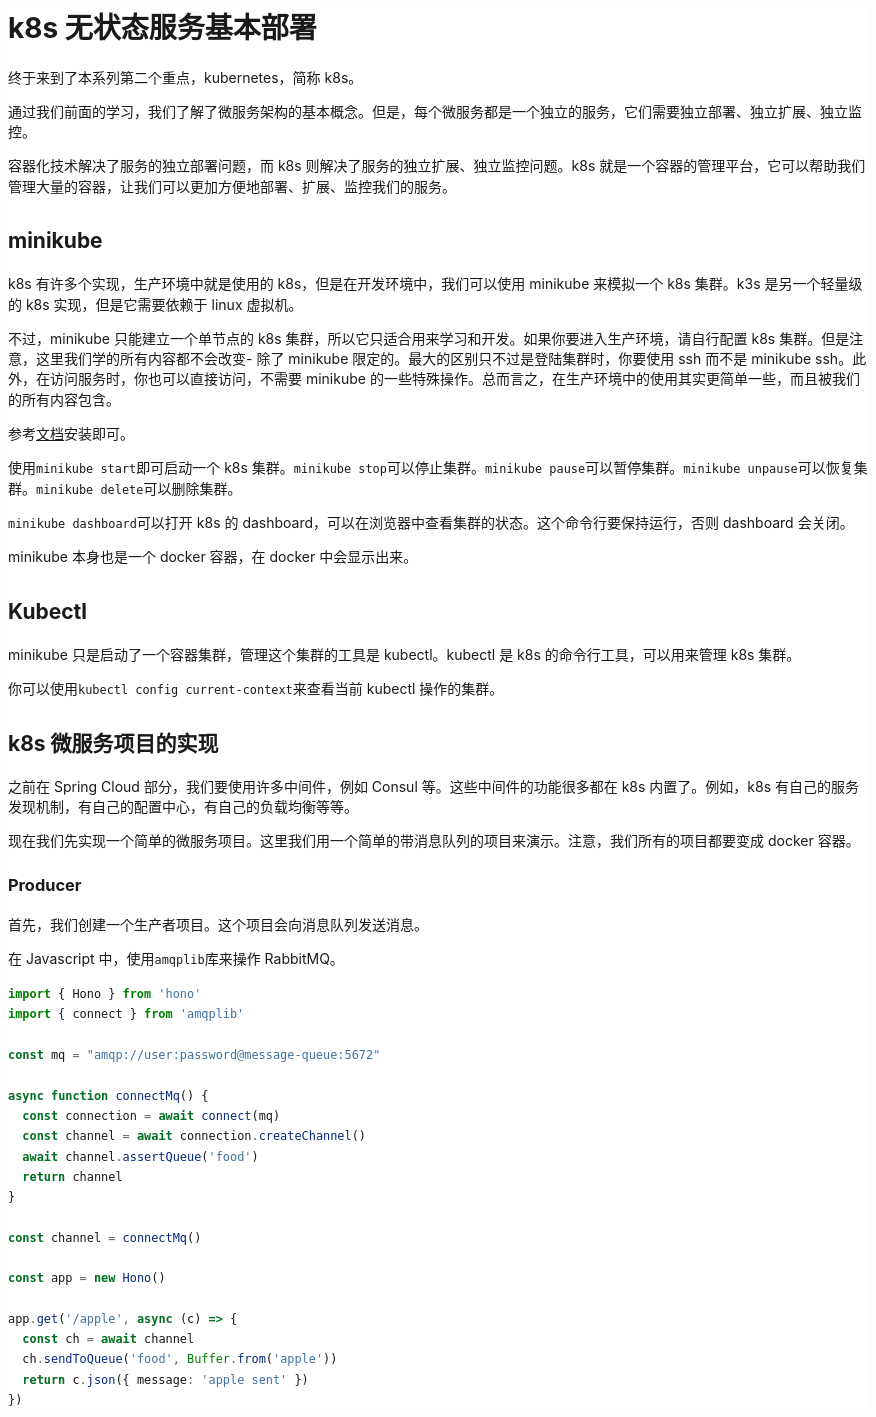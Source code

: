# k8s 无状态服务基本部署

终于来到了本系列第二个重点，kubernetes，简称 k8s。

通过我们前面的学习，我们了解了微服务架构的基本概念。但是，每个微服务都是一个独立的服务，它们需要独立部署、独立扩展、独立监控。

容器化技术解决了服务的独立部署问题，而 k8s 则解决了服务的独立扩展、独立监控问题。k8s 就是一个容器的管理平台，它可以帮助我们管理大量的容器，让我们可以更加方便地部署、扩展、监控我们的服务。

## minikube

k8s 有许多个实现，生产环境中就是使用的 k8s，但是在开发环境中，我们可以使用 minikube 来模拟一个 k8s 集群。k3s 是另一个轻量级的 k8s 实现，但是它需要依赖于 linux 虚拟机。

不过，minikube 只能建立一个单节点的 k8s 集群，所以它只适合用来学习和开发。如果你要进入生产环境，请自行配置 k8s 集群。但是注意，这里我们学的所有内容都不会改变- 除了 minikube 限定的。最大的区别只不过是登陆集群时，你要使用 ssh 而不是 minikube ssh。此外，在访问服务时，你也可以直接访问，不需要 minikube 的一些特殊操作。总而言之，在生产环境中的使用其实更简单一些，而且被我们的所有内容包含。

参考[文档](https://minikube.sigs.k8s.io/docs/start/)安装即可。

使用`minikube start`即可启动一个 k8s 集群。`minikube stop`可以停止集群。`minikube pause`可以暂停集群。`minikube unpause`可以恢复集群。`minikube delete`可以删除集群。

`minikube dashboard`可以打开 k8s 的 dashboard，可以在浏览器中查看集群的状态。这个命令行要保持运行，否则 dashboard 会关闭。

minikube 本身也是一个 docker 容器，在 docker 中会显示出来。

## Kubectl

minikube 只是启动了一个容器集群，管理这个集群的工具是 kubectl。kubectl 是 k8s 的命令行工具，可以用来管理 k8s 集群。

你可以使用`kubectl config current-context`来查看当前 kubectl 操作的集群。

## k8s 微服务项目的实现

之前在 Spring Cloud 部分，我们要使用许多中间件，例如 Consul 等。这些中间件的功能很多都在 k8s 内置了。例如，k8s 有自己的服务发现机制，有自己的配置中心，有自己的负载均衡等等。

现在我们先实现一个简单的微服务项目。这里我们用一个简单的带消息队列的项目来演示。注意，我们所有的项目都要变成 docker 容器。

### Producer

首先，我们创建一个生产者项目。这个项目会向消息队列发送消息。

在 Javascript 中，使用`amqplib`库来操作 RabbitMQ。

```typescript
import { Hono } from 'hono'
import { connect } from 'amqplib'

const mq = "amqp://user:password@message-queue:5672"

async function connectMq() {
  const connection = await connect(mq)
  const channel = await connection.createChannel()
  await channel.assertQueue('food')
  return channel
}

const channel = connectMq()

const app = new Hono()

app.get('/apple', async (c) => {
  const ch = await channel
  ch.sendToQueue('food', Buffer.from('apple'))
  return c.json({ message: 'apple sent' })
})
```